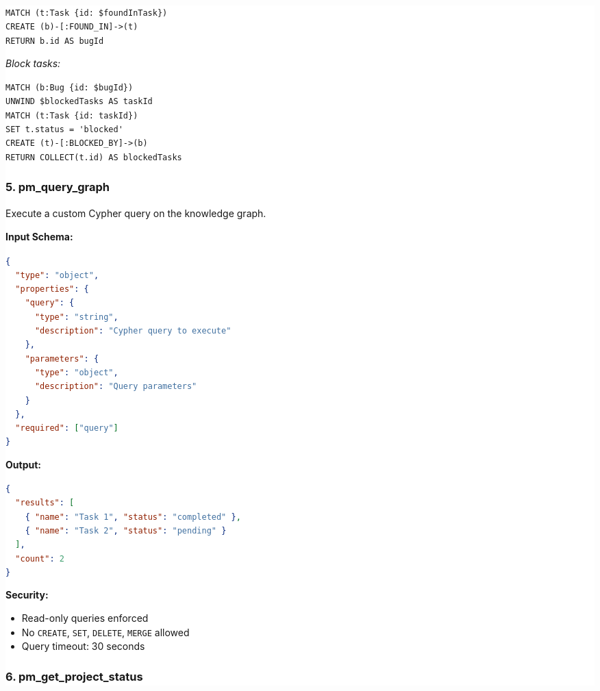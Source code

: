 ```cypher
MATCH (t:Task {id: $foundInTask})
CREATE (b)-[:FOUND_IN]->(t)
RETURN b.id AS bugId
```

*Block tasks:*
```cypher
MATCH (b:Bug {id: $bugId})
UNWIND $blockedTasks AS taskId
MATCH (t:Task {id: taskId})
SET t.status = 'blocked'
CREATE (t)-[:BLOCKED_BY]->(b)
RETURN COLLECT(t.id) AS blockedTasks
```

### 5. pm_query_graph

Execute a custom Cypher query on the knowledge graph.

**Input Schema:**
```json
{
  "type": "object",
  "properties": {
    "query": {
      "type": "string",
      "description": "Cypher query to execute"
    },
    "parameters": {
      "type": "object",
      "description": "Query parameters"
    }
  },
  "required": ["query"]
}
```

**Output:**
```json
{
  "results": [
    { "name": "Task 1", "status": "completed" },
    { "name": "Task 2", "status": "pending" }
  ],
  "count": 2
}
```

**Security:**
- Read-only queries enforced
- No `CREATE`, `SET`, `DELETE`, `MERGE` allowed
- Query timeout: 30 seconds

### 6. pm_get_project_status
